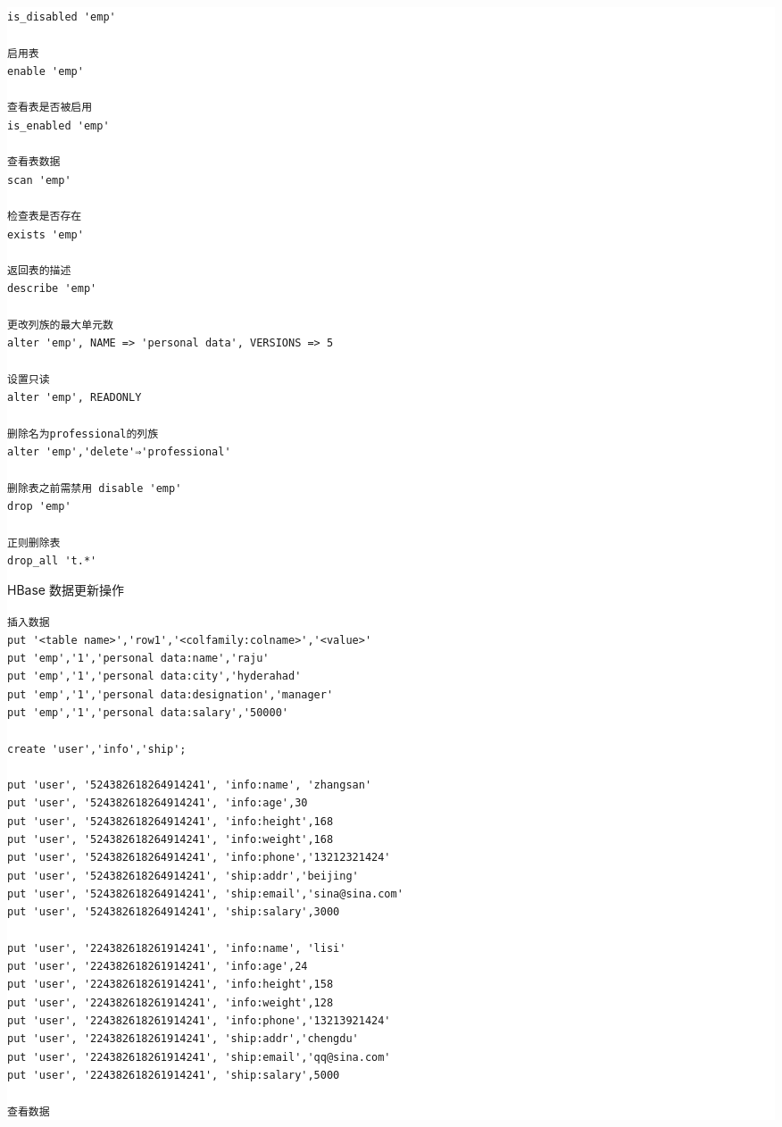 ```text
is_disabled 'emp'

启用表
enable 'emp'

查看表是否被启用
is_enabled 'emp'

查看表数据
scan 'emp'

检查表是否存在
exists 'emp'

返回表的描述
describe 'emp'

更改列族的最大单元数
alter 'emp', NAME => 'personal data', VERSIONS => 5

设置只读
alter 'emp', READONLY

删除名为professional的列族
alter 'emp','delete'⇒'professional'

删除表之前需禁用 disable 'emp'
drop 'emp'

正则删除表
drop_all 't.*'
```

HBase 数据更新操作

```text
插入数据
put '<table name>','row1','<colfamily:colname>','<value>'
put 'emp','1','personal data:name','raju'
put 'emp','1','personal data:city','hyderahad'
put 'emp','1','personal data:designation','manager'
put 'emp','1','personal data:salary','50000'

create 'user','info','ship';

put 'user', '524382618264914241', 'info:name', 'zhangsan'
put 'user', '524382618264914241', 'info:age',30
put 'user', '524382618264914241', 'info:height',168
put 'user', '524382618264914241', 'info:weight',168
put 'user', '524382618264914241', 'info:phone','13212321424'
put 'user', '524382618264914241', 'ship:addr','beijing'
put 'user', '524382618264914241', 'ship:email','sina@sina.com'
put 'user', '524382618264914241', 'ship:salary',3000

put 'user', '224382618261914241', 'info:name', 'lisi'
put 'user', '224382618261914241', 'info:age',24
put 'user', '224382618261914241', 'info:height',158
put 'user', '224382618261914241', 'info:weight',128
put 'user', '224382618261914241', 'info:phone','13213921424'
put 'user', '224382618261914241', 'ship:addr','chengdu'
put 'user', '224382618261914241', 'ship:email','qq@sina.com'
put 'user', '224382618261914241', 'ship:salary',5000

查看数据
```
